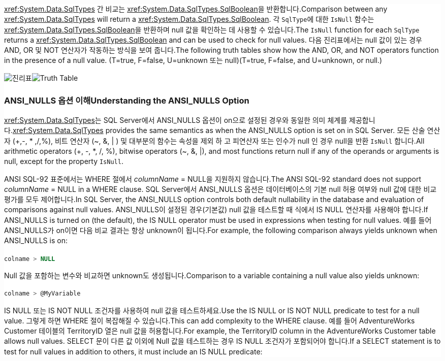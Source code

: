  <span data-ttu-id="e25dd-124"><xref:System.Data.SqlTypes> 간 비교는 <xref:System.Data.SqlTypes.SqlBoolean>을 반환합니다.</span><span class="sxs-lookup"><span data-stu-id="e25dd-124">Comparison between any <xref:System.Data.SqlTypes> will return a <xref:System.Data.SqlTypes.SqlBoolean>.</span></span> <span data-ttu-id="e25dd-125">각 `SqlType`에 대한 `IsNull` 함수는 <xref:System.Data.SqlTypes.SqlBoolean>을 반환하며 null 값을 확인하는 데 사용할 수 있습니다.</span><span class="sxs-lookup"><span data-stu-id="e25dd-125">The `IsNull` function for each `SqlType` returns a <xref:System.Data.SqlTypes.SqlBoolean> and can be used to check for null values.</span></span> <span data-ttu-id="e25dd-126">다음 진리표에서는 null 값이 있는 경우 AND, OR 및 NOT 연산자가 작동하는 방식을 보여 줍니다.</span><span class="sxs-lookup"><span data-stu-id="e25dd-126">The following truth tables show how the AND, OR, and NOT operators function in the presence of a null value.</span></span> <span data-ttu-id="e25dd-127">(T=true, F=false, U=unknown 또는 null)</span><span class="sxs-lookup"><span data-stu-id="e25dd-127">(T=true, F=false, and U=unknown, or null.)</span></span>  
  
 <span data-ttu-id="e25dd-128">![진리표](./media/truthtable-bpuedev11.gif "TruthTable_bpuedev11")</span><span class="sxs-lookup"><span data-stu-id="e25dd-128">![Truth Table](./media/truthtable-bpuedev11.gif "TruthTable_bpuedev11")</span></span>  
  
### <a name="understanding-the-ansi_nulls-option"></a><span data-ttu-id="e25dd-129">ANSI_NULLS 옵션 이해</span><span class="sxs-lookup"><span data-stu-id="e25dd-129">Understanding the ANSI_NULLS Option</span></span>  
 <span data-ttu-id="e25dd-130"><xref:System.Data.SqlTypes>는 SQL Server에서 ANSI_NULLS 옵션이 on으로 설정된 경우와 동일한 의미 체계를 제공합니다.</span><span class="sxs-lookup"><span data-stu-id="e25dd-130"><xref:System.Data.SqlTypes> provides the same semantics as when the ANSI_NULLS option is set on in SQL Server.</span></span> <span data-ttu-id="e25dd-131">모든 산술 연산자 (+,-, \* ,/,%), 비트 연산자 (~, &, \| ) 및 대부분의 함수는 속성을 제외 하 고 피연산자 또는 인수가 null 인 경우 null을 반환 `IsNull` 합니다.</span><span class="sxs-lookup"><span data-stu-id="e25dd-131">All arithmetic operators (+, -, \*, /, %), bitwise operators (~, &, \|), and most functions return null if any of the operands or arguments is null, except for the property `IsNull`.</span></span>  
  
 <span data-ttu-id="e25dd-132">ANSI SQL-92 표준에서는 WHERE 절에서 *columnName* = NULL을 지원하지 않습니다.</span><span class="sxs-lookup"><span data-stu-id="e25dd-132">The ANSI SQL-92 standard does not support *columnName* = NULL in a WHERE clause.</span></span> <span data-ttu-id="e25dd-133">SQL Server에서 ANSI_NULLS 옵션은 데이터베이스의 기본 null 허용 여부와 null 값에 대한 비교 평가를 모두 제어합니다.</span><span class="sxs-lookup"><span data-stu-id="e25dd-133">In SQL Server, the ANSI_NULLS option controls both default nullability in the database and evaluation of comparisons against null values.</span></span> <span data-ttu-id="e25dd-134">ANSI_NULLS이 설정된 경우(기본값) null 값을 테스트할 때 식에서 IS NULL 연산자를 사용해야 합니다.</span><span class="sxs-lookup"><span data-stu-id="e25dd-134">If ANSI_NULLS is turned on (the default), the IS NULL operator must be used in expressions when testing for null values.</span></span> <span data-ttu-id="e25dd-135">예를 들어 ANSI_NULLS가 on이면 다음 비교 결과는 항상 unknown이 됩니다.</span><span class="sxs-lookup"><span data-stu-id="e25dd-135">For example, the following comparison always yields unknown when ANSI_NULLS is on:</span></span>  
  
```sql
colname > NULL  
```  
  
 <span data-ttu-id="e25dd-136">Null 값을 포함하는 변수와 비교하면 unknown도 생성됩니다.</span><span class="sxs-lookup"><span data-stu-id="e25dd-136">Comparison to a variable containing a null value also yields unknown:</span></span>  
  
```sql
colname > @MyVariable  
```  
  
 <span data-ttu-id="e25dd-137">IS NULL 또는 IS NOT NULL 조건자를 사용하여 null 값을 테스트하세요.</span><span class="sxs-lookup"><span data-stu-id="e25dd-137">Use the IS NULL or IS NOT NULL predicate to test for a null value.</span></span> <span data-ttu-id="e25dd-138">그렇게 하면 WHERE 절이 복잡해질 수 있습니다.</span><span class="sxs-lookup"><span data-stu-id="e25dd-138">This can add complexity to the WHERE clause.</span></span> <span data-ttu-id="e25dd-139">예를 들어 AdventureWorks Customer 테이블의 TerritoryID 열은 null 값을 허용합니다.</span><span class="sxs-lookup"><span data-stu-id="e25dd-139">For example, the TerritoryID column in the AdventureWorks Customer table allows null values.</span></span> <span data-ttu-id="e25dd-140">SELECT 문이 다른 값 이외에 Null 값을 테스트하는 경우 IS NULL 조건자가 포함되어야 합니다.</span><span class="sxs-lookup"><span data-stu-id="e25dd-140">If a SELECT statement is to test for null values in addition to others, it must include an IS NULL predicate:</span></span>  
  